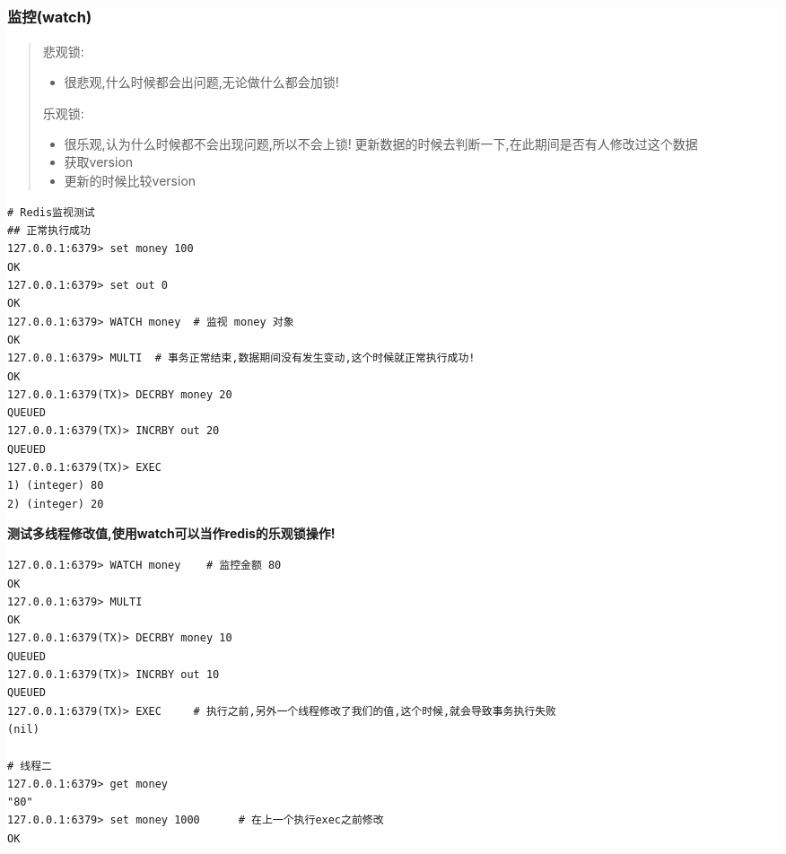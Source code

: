 >
> 

### 监控(watch)

> 悲观锁:
>
> - 很悲观,什么时候都会出问题,无论做什么都会加锁!
>
> 乐观锁:
>
> - 很乐观,认为什么时候都不会出现问题,所以不会上锁! 更新数据的时候去判断一下,在此期间是否有人修改过这个数据
> - 获取version
> - 更新的时候比较version

```shell
# Redis监视测试
## 正常执行成功
127.0.0.1:6379> set money 100
OK
127.0.0.1:6379> set out 0 
OK
127.0.0.1:6379> WATCH money  # 监视 money 对象
OK
127.0.0.1:6379> MULTI  # 事务正常结束,数据期间没有发生变动,这个时候就正常执行成功!
OK
127.0.0.1:6379(TX)> DECRBY money 20
QUEUED
127.0.0.1:6379(TX)> INCRBY out 20
QUEUED
127.0.0.1:6379(TX)> EXEC
1) (integer) 80
2) (integer) 20

```

**测试多线程修改值,使用watch可以当作redis的乐观锁操作!**

```shell
127.0.0.1:6379> WATCH money    # 监控金额 80
OK
127.0.0.1:6379> MULTI
OK
127.0.0.1:6379(TX)> DECRBY money 10
QUEUED
127.0.0.1:6379(TX)> INCRBY out 10
QUEUED
127.0.0.1:6379(TX)> EXEC     # 执行之前,另外一个线程修改了我们的值,这个时候,就会导致事务执行失败
(nil)

# 线程二
127.0.0.1:6379> get money
"80"
127.0.0.1:6379> set money 1000      # 在上一个执行exec之前修改
OK

```
